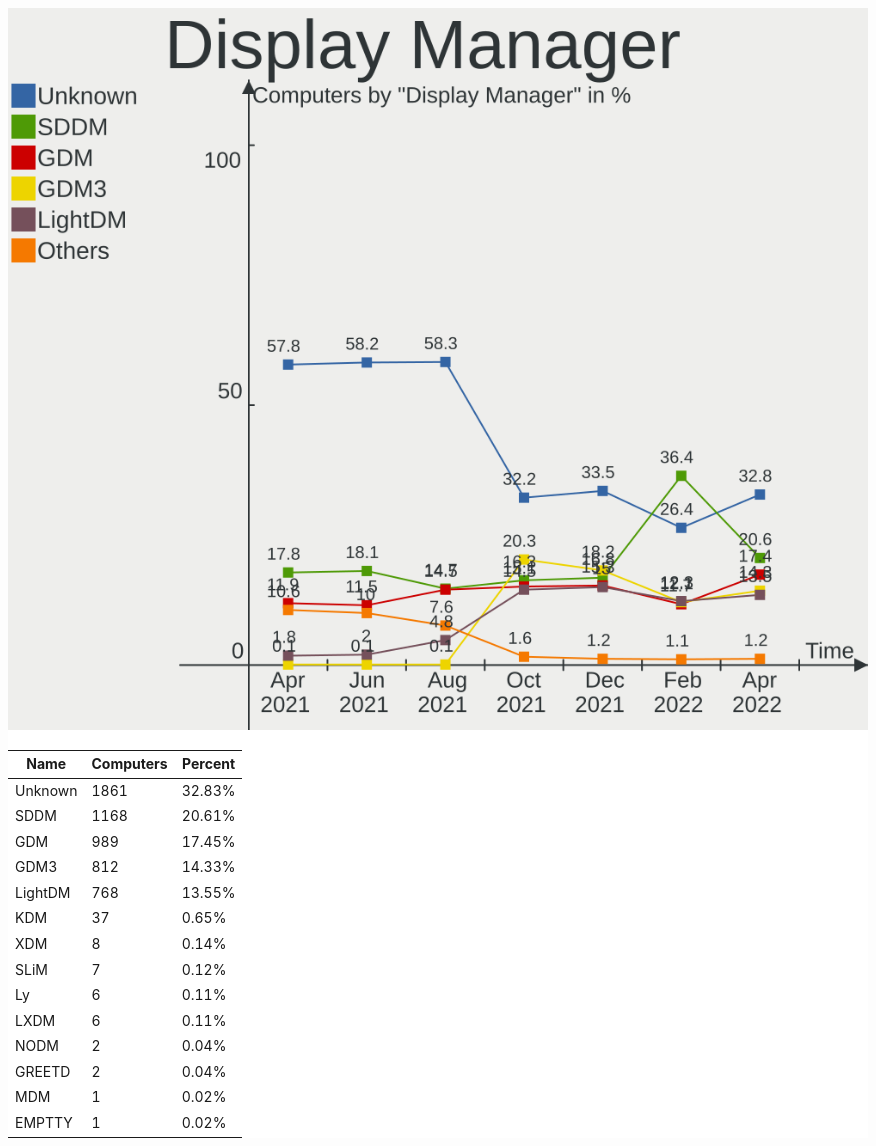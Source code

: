 ![Display Manager](./images/line_chart/os_display_manager.svg)

| Name    | Computers | Percent |
|---------|-----------|---------|
| Unknown | 1861      | 32.83%  |
| SDDM    | 1168      | 20.61%  |
| GDM     | 989       | 17.45%  |
| GDM3    | 812       | 14.33%  |
| LightDM | 768       | 13.55%  |
| KDM     | 37        | 0.65%   |
| XDM     | 8         | 0.14%   |
| SLiM    | 7         | 0.12%   |
| Ly      | 6         | 0.11%   |
| LXDM    | 6         | 0.11%   |
| NODM    | 2         | 0.04%   |
| GREETD  | 2         | 0.04%   |
| MDM     | 1         | 0.02%   |
| EMPTTY  | 1         | 0.02%   |